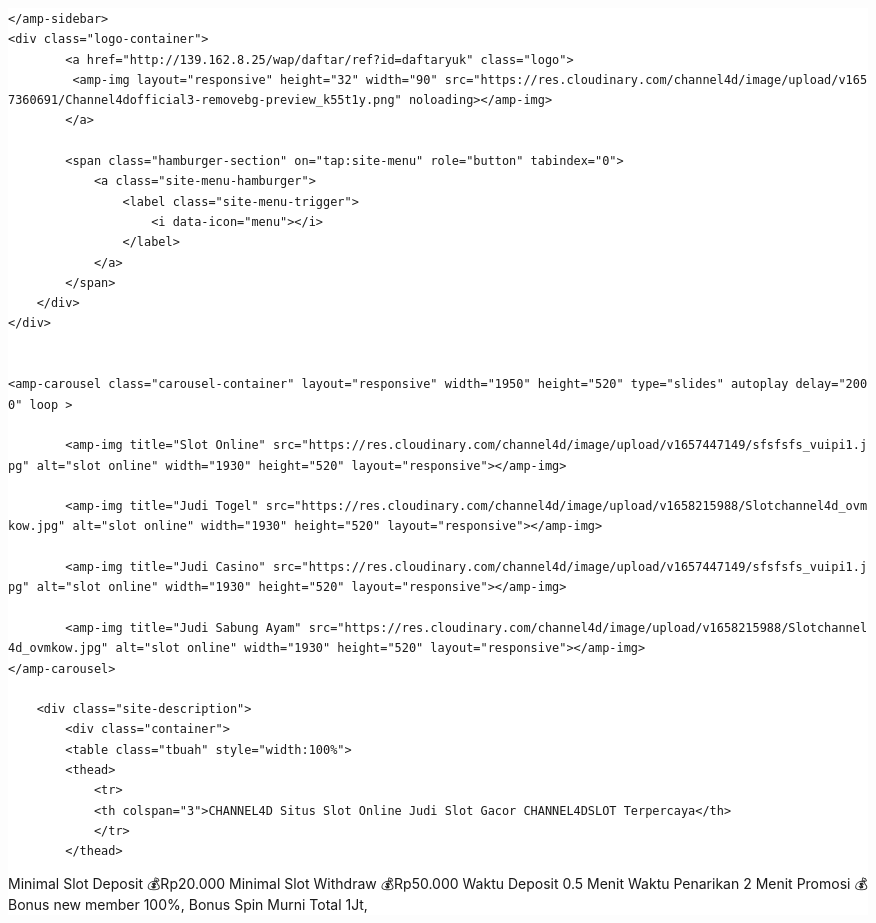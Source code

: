 </head>
<body>
  
    </amp-sidebar>
    <div class="logo-container">
            <a href="http://139.162.8.25/wap/daftar/ref?id=daftaryuk" class="logo">
             <amp-img layout="responsive" height="32" width="90" src="https://res.cloudinary.com/channel4d/image/upload/v1657360691/Channel4dofficial3-removebg-preview_k55t1y.png" noloading></amp-img>
            </a>
            
            <span class="hamburger-section" on="tap:site-menu" role="button" tabindex="0">
                <a class="site-menu-hamburger">
                    <label class="site-menu-trigger">
                        <i data-icon="menu"></i>
                    </label>
                </a>
            </span>
        </div>
    </div>
    

	<amp-carousel class="carousel-container" layout="responsive" width="1950" height="520" type="slides" autoplay delay="2000" loop >
       
            <amp-img title="Slot Online" src="https://res.cloudinary.com/channel4d/image/upload/v1657447149/sfsfsfs_vuipi1.jpg" alt="slot online" width="1930" height="520" layout="responsive"></amp-img>
       
            <amp-img title="Judi Togel" src="https://res.cloudinary.com/channel4d/image/upload/v1658215988/Slotchannel4d_ovmkow.jpg" alt="slot online" width="1930" height="520" layout="responsive"></amp-img>
	   
            <amp-img title="Judi Casino" src="https://res.cloudinary.com/channel4d/image/upload/v1657447149/sfsfsfs_vuipi1.jpg" alt="slot online" width="1930" height="520" layout="responsive"></amp-img>

            <amp-img title="Judi Sabung Ayam" src="https://res.cloudinary.com/channel4d/image/upload/v1658215988/Slotchannel4d_ovmkow.jpg" alt="slot online" width="1930" height="520" layout="responsive"></amp-img>
    </amp-carousel>
		
        <div class="site-description">
            <div class="container">
			<table class="tbuah" style="width:100%">	
			<thead>
				<tr>
				<th colspan="3">CHANNEL4D Situs Slot Online Judi Slot Gacor CHANNEL4DSLOT Terpercaya</th>
				</tr>
			</thead>
<tbody>
				<tr>
					<td style="padding: 10px;">Minimal Slot Deposit</td>
					<td style="padding: 10px;">💰Rp20.000</td>
				</tr>
				<tr>
					<td style="padding: 10px;">Minimal Slot Withdraw</td>
					<td style="padding: 10px;">💰Rp50.000</td>
				</tr>
				<tr>
					<td style="padding: 10px;">Waktu Deposit</td>
					<td style="padding: 10px;">0.5 Menit</td>
				</tr>
				<tr>
					<td style="padding: 10px;">Waktu Penarikan</td>
					<td style="padding: 10px;">2 Menit</td>
				</tr>
				<tr>
					<td style="padding: 10px;">Promosi</td>
					<td style="padding: 10px;">💰Bonus new member 100%, Bonus Spin Murni Total 1Jt,</td>
				</tr>
				<tr>